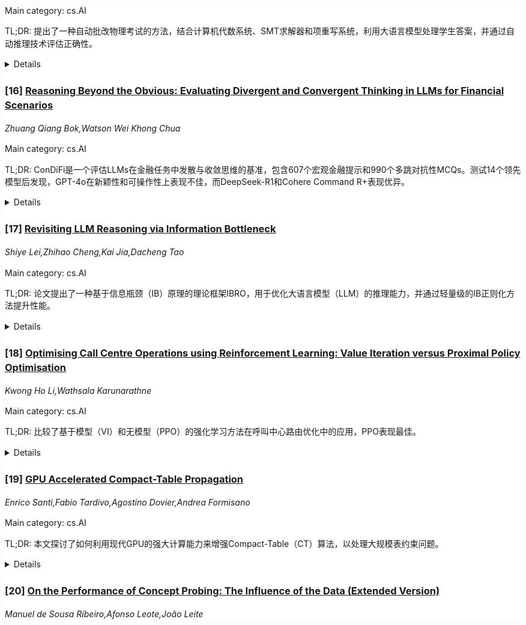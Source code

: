 Main category: cs.AI

TL;DR: 提出了一种自动批改物理考试的方法，结合计算机代数系统、SMT求解器和项重写系统，利用大语言模型处理学生答案，并通过自动推理技术评估正确性。


<details><summary>Details</summary></details>


### [16] [Reasoning Beyond the Obvious: Evaluating Divergent and Convergent Thinking in LLMs for Financial Scenarios](https://arxiv.org/abs/2507.18368)
*Zhuang Qiang Bok,Watson Wei Khong Chua*

Main category: cs.AI

TL;DR: ConDiFi是一个评估LLMs在金融任务中发散与收敛思维的基准，包含607个宏观金融提示和990个多跳对抗性MCQs。测试14个领先模型后发现，GPT-4o在新颖性和可操作性上表现不佳，而DeepSeek-R1和Cohere Command R+表现优异。


<details><summary>Details</summary></details>


### [17] [Revisiting LLM Reasoning via Information Bottleneck](https://arxiv.org/abs/2507.18391)
*Shiye Lei,Zhihao Cheng,Kai Jia,Dacheng Tao*

Main category: cs.AI

TL;DR: 论文提出了一种基于信息瓶颈（IB）原理的理论框架IBRO，用于优化大语言模型（LLM）的推理能力，并通过轻量级的IB正则化方法提升性能。


<details><summary>Details</summary></details>


### [18] [Optimising Call Centre Operations using Reinforcement Learning: Value Iteration versus Proximal Policy Optimisation](https://arxiv.org/abs/2507.18398)
*Kwong Ho Li,Wathsala Karunarathne*

Main category: cs.AI

TL;DR: 比较了基于模型（VI）和无模型（PPO）的强化学习方法在呼叫中心路由优化中的应用，PPO表现最佳。


<details><summary>Details</summary></details>


### [19] [GPU Accelerated Compact-Table Propagation](https://arxiv.org/abs/2507.18413)
*Enrico Santi,Fabio Tardivo,Agostino Dovier,Andrea Formisano*

Main category: cs.AI

TL;DR: 本文探讨了如何利用现代GPU的强大计算能力来增强Compact-Table（CT）算法，以处理大规模表约束问题。


<details><summary>Details</summary></details>


### [20] [On the Performance of Concept Probing: The Influence of the Data (Extended Version)](https://arxiv.org/abs/2507.18550)
*Manuel de Sousa Ribeiro,Afonso Leote,João Leite*
